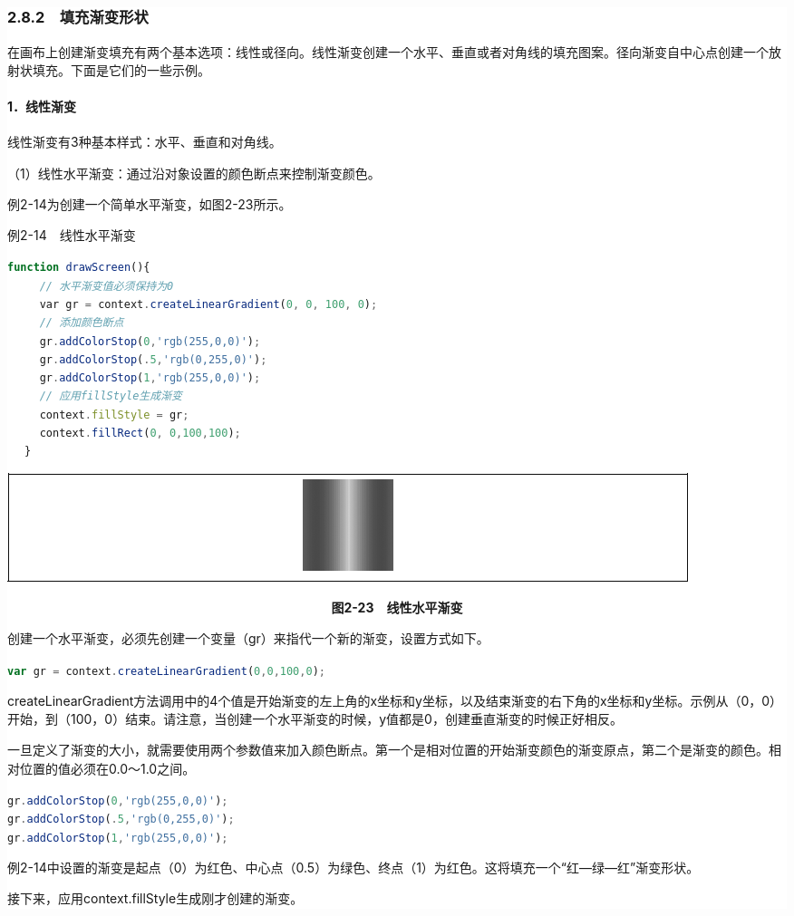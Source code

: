### 2.8.2　填充渐变形状

在画布上创建渐变填充有两个基本选项：线性或径向。线性渐变创建一个水平、垂直或者对角线的填充图案。径向渐变自中心点创建一个放射状填充。下面是它们的一些示例。

#### 1．线性渐变

线性渐变有3种基本样式：水平、垂直和对角线。

（1）线性水平渐变：通过沿对象设置的颜色断点来控制渐变颜色。

例2-14为创建一个简单水平渐变，如图2-23所示。

例2-14　线性水平渐变

```javascript
function drawScreen(){
　　　// 水平渐变值必须保持为0
　　　var gr = context.createLinearGradient(0, 0, 100, 0);
　　　// 添加颜色断点
　　　gr.addColorStop(0,'rgb(255,0,0)');
　　　gr.addColorStop(.5,'rgb(0,255,0)');
　　　gr.addColorStop(1,'rgb(255,0,0)');
　　　// 应用fillStyle生成渐变
　　　context.fillStyle = gr;
　　　context.fillRect(0, 0,100,100);
　 }
```

![28.png](../images/28.png)
<center class="my_markdown"><b class="my_markdown">图2-23　线性水平渐变</b></center>

创建一个水平渐变，必须先创建一个变量（gr）来指代一个新的渐变，设置方式如下。

```javascript
var gr = context.createLinearGradient(0,0,100,0);
```

createLinearGradient方法调用中的4个值是开始渐变的左上角的x坐标和y坐标，以及结束渐变的右下角的x坐标和y坐标。示例从（0，0）开始，到（100，0）结束。请注意，当创建一个水平渐变的时候，y值都是0，创建垂直渐变的时候正好相反。

一旦定义了渐变的大小，就需要使用两个参数值来加入颜色断点。第一个是相对位置的开始渐变颜色的渐变原点，第二个是渐变的颜色。相对位置的值必须在0.0～1.0之间。

```javascript
gr.addColorStop(0,'rgb(255,0,0)');
gr.addColorStop(.5,'rgb(0,255,0)');
gr.addColorStop(1,'rgb(255,0,0)');
```

例2-14中设置的渐变是起点（0）为红色、中心点（0.5）为绿色、终点（1）为红色。这将填充一个“红—绿—红”渐变形状。

接下来，应用context.fillStyle生成刚才创建的渐变。
